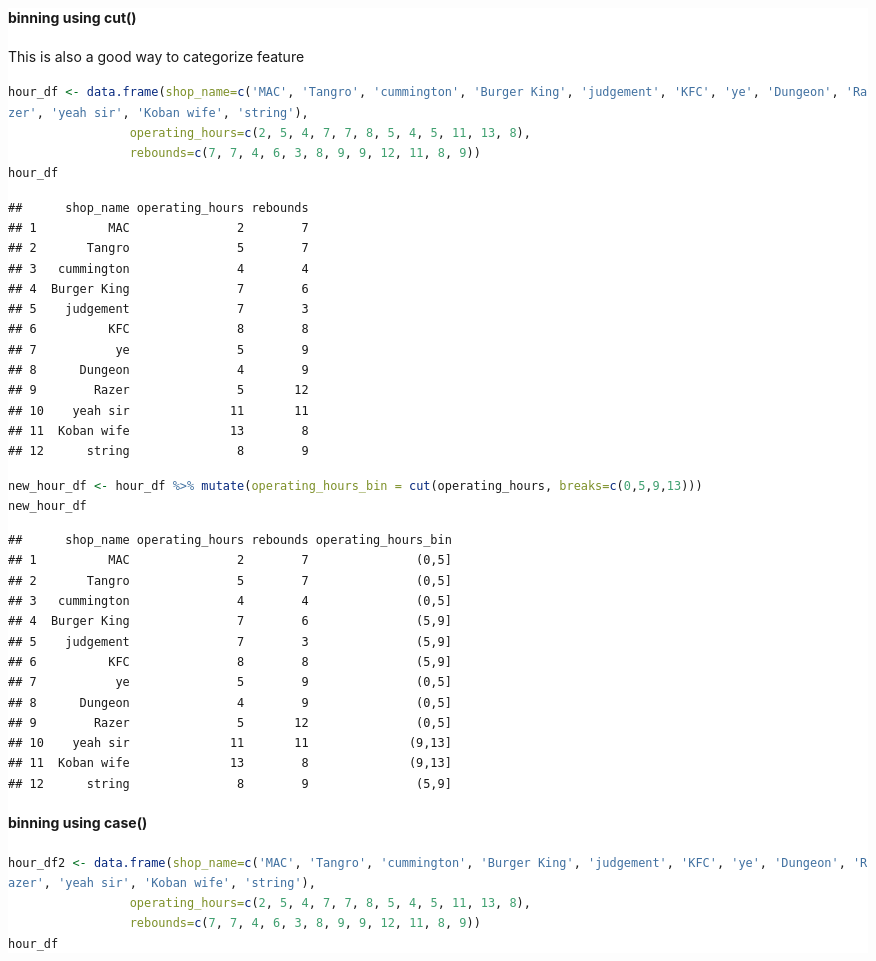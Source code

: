 #### binning using cut()
This is also a good way to categorize feature

```r
hour_df <- data.frame(shop_name=c('MAC', 'Tangro', 'cummington', 'Burger King', 'judgement', 'KFC', 'ye', 'Dungeon', 'Razer', 'yeah sir', 'Koban wife', 'string'),
                 operating_hours=c(2, 5, 4, 7, 7, 8, 5, 4, 5, 11, 13, 8),
                 rebounds=c(7, 7, 4, 6, 3, 8, 9, 9, 12, 11, 8, 9))
hour_df
```

```
##      shop_name operating_hours rebounds
## 1          MAC               2        7
## 2       Tangro               5        7
## 3   cummington               4        4
## 4  Burger King               7        6
## 5    judgement               7        3
## 6          KFC               8        8
## 7           ye               5        9
## 8      Dungeon               4        9
## 9        Razer               5       12
## 10    yeah sir              11       11
## 11  Koban wife              13        8
## 12      string               8        9
```

```r
new_hour_df <- hour_df %>% mutate(operating_hours_bin = cut(operating_hours, breaks=c(0,5,9,13)))
new_hour_df
```

```
##      shop_name operating_hours rebounds operating_hours_bin
## 1          MAC               2        7               (0,5]
## 2       Tangro               5        7               (0,5]
## 3   cummington               4        4               (0,5]
## 4  Burger King               7        6               (5,9]
## 5    judgement               7        3               (5,9]
## 6          KFC               8        8               (5,9]
## 7           ye               5        9               (0,5]
## 8      Dungeon               4        9               (0,5]
## 9        Razer               5       12               (0,5]
## 10    yeah sir              11       11              (9,13]
## 11  Koban wife              13        8              (9,13]
## 12      string               8        9               (5,9]
```

####  binning using case()

```r
hour_df2 <- data.frame(shop_name=c('MAC', 'Tangro', 'cummington', 'Burger King', 'judgement', 'KFC', 'ye', 'Dungeon', 'Razer', 'yeah sir', 'Koban wife', 'string'),
                 operating_hours=c(2, 5, 4, 7, 7, 8, 5, 4, 5, 11, 13, 8),
                 rebounds=c(7, 7, 4, 6, 3, 8, 9, 9, 12, 11, 8, 9))
hour_df
```
